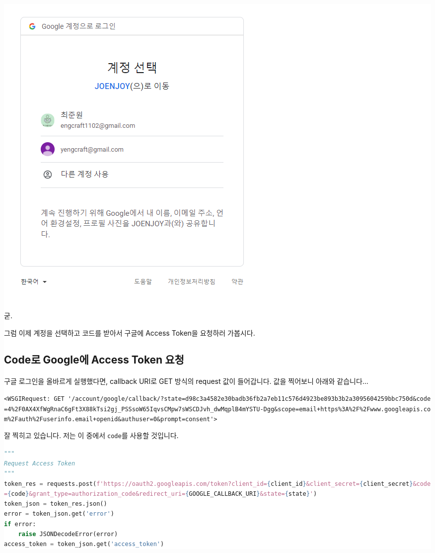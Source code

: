![image-20211003004813169](oauth.assets/image-20211003004813169.png)

굳.

그럼 이제 계정을 선택하고 코드를 받아서 구글에 Access Token을 요청하러 가봅시다.

## Code로 Google에 Access Token 요청

구글 로그인을 올바르게 실행했다면, callback URI로 GET 방식의 request 값이 들어갑니다. 값을 찍어보니 아래와 같습니다...

`<WSGIRequest: GET '/account/google/callback/?state=d98c3a4582e30badb36fb2a7eb11c576d4923be893b3b2a3095604259bbc750d&code=4%2F0AX4XfWgRnaC6gFt3X88kTsi2gj_PSSsoW65IqvsCMpw7sWSCDJvh_dwMqplB4mYSTU-Dgg&scope=email+https%3A%2F%2Fwww.googleapis.com%2Fauth%2Fuserinfo.email+openid&authuser=0&prompt=consent'>`

잘 찍히고 있습니다. 저는 이 중에서 `code`를 사용할 것입니다.

```python
"""
Request Access Token
"""
token_res = requests.post(f'https://oauth2.googleapis.com/token?client_id={client_id}&client_secret={client_secret}&code={code}&grant_type=authorization_code&redirect_uri={GOOGLE_CALLBACK_URI}&state={state}')
token_json = token_res.json()
error = token_json.get('error')
if error:
    raise JSONDecodeError(error)
access_token = token_json.get('access_token')
```

